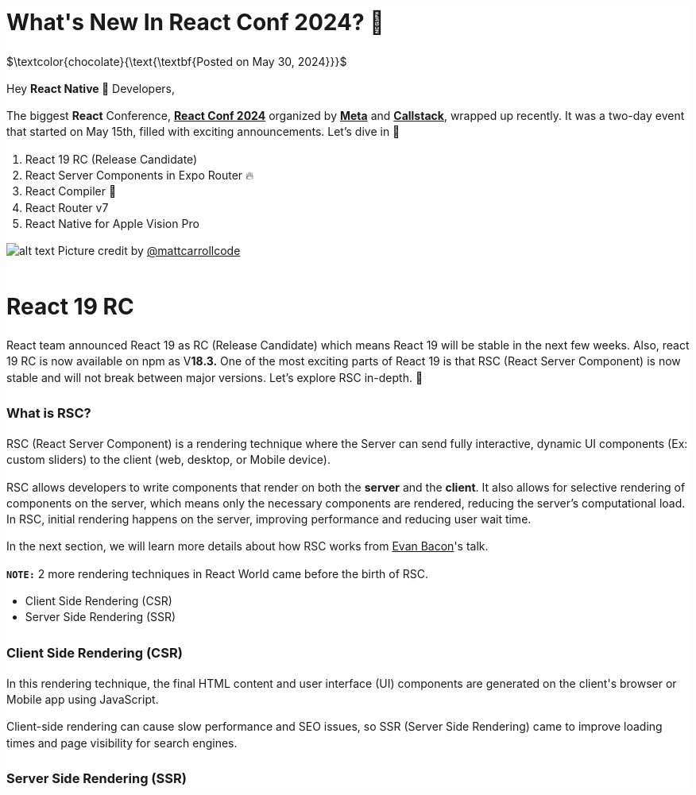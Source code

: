 # What's New In React Conf 2024? 🚀

$\textcolor{chocolate}{\text{\textbf{Posted on May 30, 2024}}}$

Hey **React Native 🩵** Developers,

The biggest **React** Conference, [**React Conf 2024**](https://conf.react.dev/) organized by [**Meta**](https://x.com/Meta) and [**Callstack**](https://x.com/callstackio), wrapped up recently. It was a two-day event that started on May 15th, filled with exciting announcements. Let’s dive in 🚀

1. React 19 RC (Release Candidate)
2. React Server Components in Expo Router 🔥
3. React Compiler 🚀
4. React Router v7
5. React Native for Apple Vision Pro

![alt text](../images/ReactConf2024/image.png)
Picture credit by [@mattcarrollcode](https://x.com/mattcarrollcode)

# React 19 RC

React team announced React 19 as RC (Release Candidate) which means React 19 will be stable in the next few weeks. Also, react 19 RC is now available on npm as V**18.3.** One of the most exciting parts of React 19 is that RSC (React Server Component) is now stable and will not break between major versions. Let’s explore RSC in-depth. 🚀

### What is RSC?

RSC (React Server Component) is a rendering technique where the Server can send fully interactive, dynamic UI components (Ex: custom sliders) to the client (web, desktop, or Mobile device).

RSC allows developers to write components that render on both the **server** and the **client**. It also allows for selective rendering of components on the server, which means only the necessary components are rendered, reducing the server’s computational load. In RSC, initial rendering happens on the server, improving performance and reducing user wait time.

In the next section, we will learn more details about how RSC works from [Evan Bacon](https://x.com/Baconbrix)'s talk.

**`NOTE:`** 2 more rendering techniques in React World came before the birth of RSC.

- Client Side Rendering (CSR)
- Server Side Rendering (SSR)

### Client Side Rendering (CSR)

In this rendering technique, the final HTML content and user interface (UI) components are generated on the client's browser or Mobile app using JavaScript.

Client-side rendering can cause slow performance and SEO issues, so SSR (Server Side Rendering) came to improve loading times and page visibility for search engines.

### Server Side Rendering (SSR)
